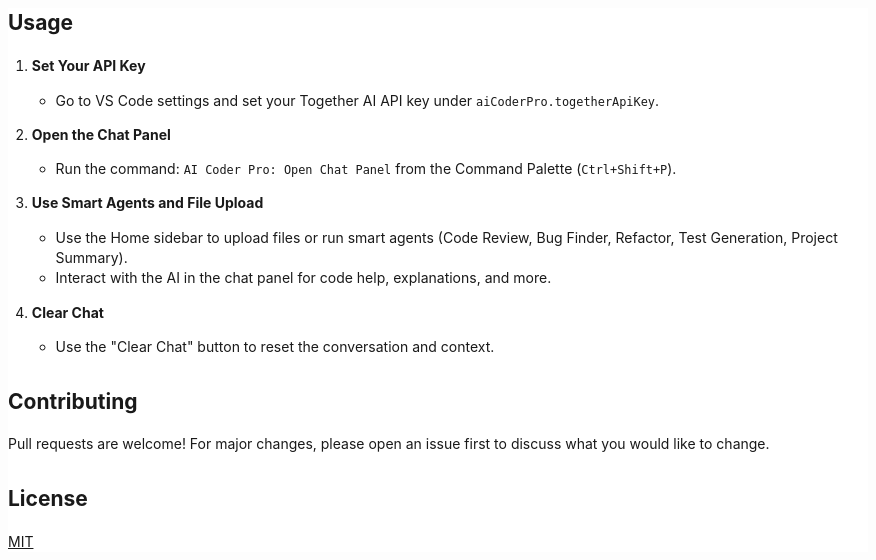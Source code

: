 ## Usage

1. **Set Your API Key**
   - Go to VS Code settings and set your Together AI API key under `aiCoderPro.togetherApiKey`.

2. **Open the Chat Panel**
   - Run the command: `AI Coder Pro: Open Chat Panel` from the Command Palette (`Ctrl+Shift+P`).

3. **Use Smart Agents and File Upload**
   - Use the Home sidebar to upload files or run smart agents (Code Review, Bug Finder, Refactor, Test Generation, Project Summary).
   - Interact with the AI in the chat panel for code help, explanations, and more.

4. **Clear Chat**
   - Use the "Clear Chat" button to reset the conversation and context.

## Contributing

Pull requests are welcome! For major changes, please open an issue first to discuss what you would like to change.

## License

[MIT](LICENSE)
